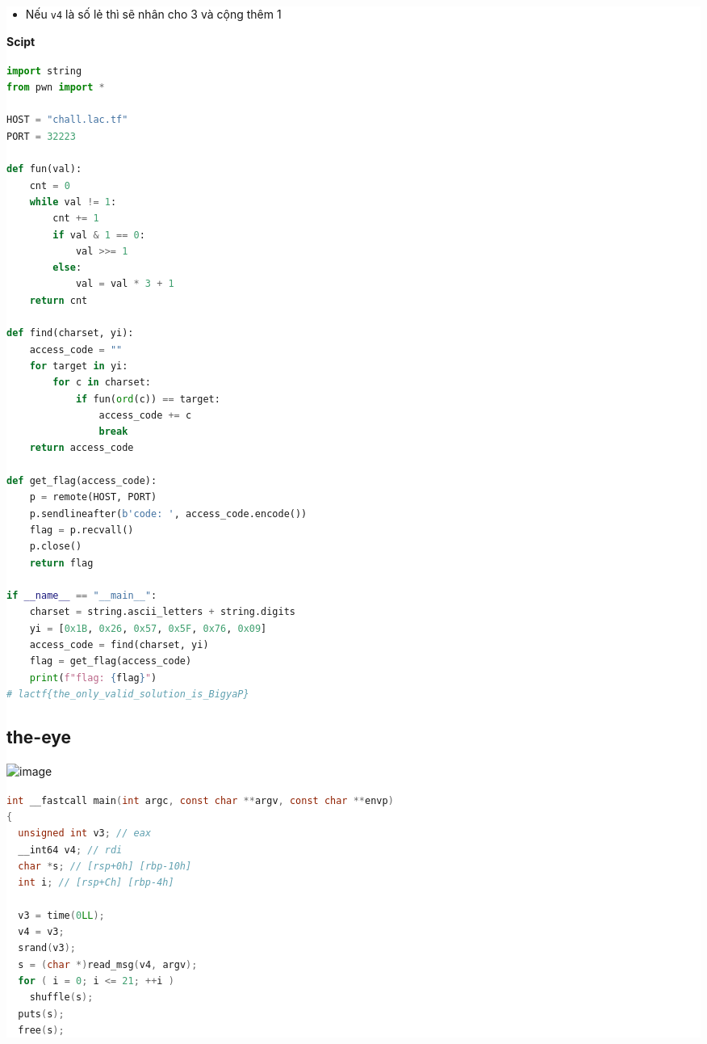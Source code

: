 * Nếu `v4` là số lẻ thì sẽ nhân cho 3 và cộng thêm 1

**Scipt**
```python
import string
from pwn import *

HOST = "chall.lac.tf"
PORT = 32223

def fun(val):
    cnt = 0
    while val != 1:
        cnt += 1
        if val & 1 == 0:
            val >>= 1
        else:
            val = val * 3 + 1
    return cnt

def find(charset, yi):
    access_code = ""
    for target in yi:
        for c in charset:
            if fun(ord(c)) == target:
                access_code += c
                break
    return access_code

def get_flag(access_code):
    p = remote(HOST, PORT)
    p.sendlineafter(b'code: ', access_code.encode())
    flag = p.recvall()
    p.close()
    return flag

if __name__ == "__main__":
    charset = string.ascii_letters + string.digits
    yi = [0x1B, 0x26, 0x57, 0x5F, 0x76, 0x09]
    access_code = find(charset, yi)
    flag = get_flag(access_code)
    print(f"flag: {flag}")
# lactf{the_only_valid_solution_is_BigyaP}
```

## the-eye
![image](https://hackmd.io/_uploads/ryVKVHDtJl.png)
```c
int __fastcall main(int argc, const char **argv, const char **envp)
{
  unsigned int v3; // eax
  __int64 v4; // rdi
  char *s; // [rsp+0h] [rbp-10h]
  int i; // [rsp+Ch] [rbp-4h]

  v3 = time(0LL);
  v4 = v3;
  srand(v3);
  s = (char *)read_msg(v4, argv);
  for ( i = 0; i <= 21; ++i )
    shuffle(s);
  puts(s);
  free(s);
```